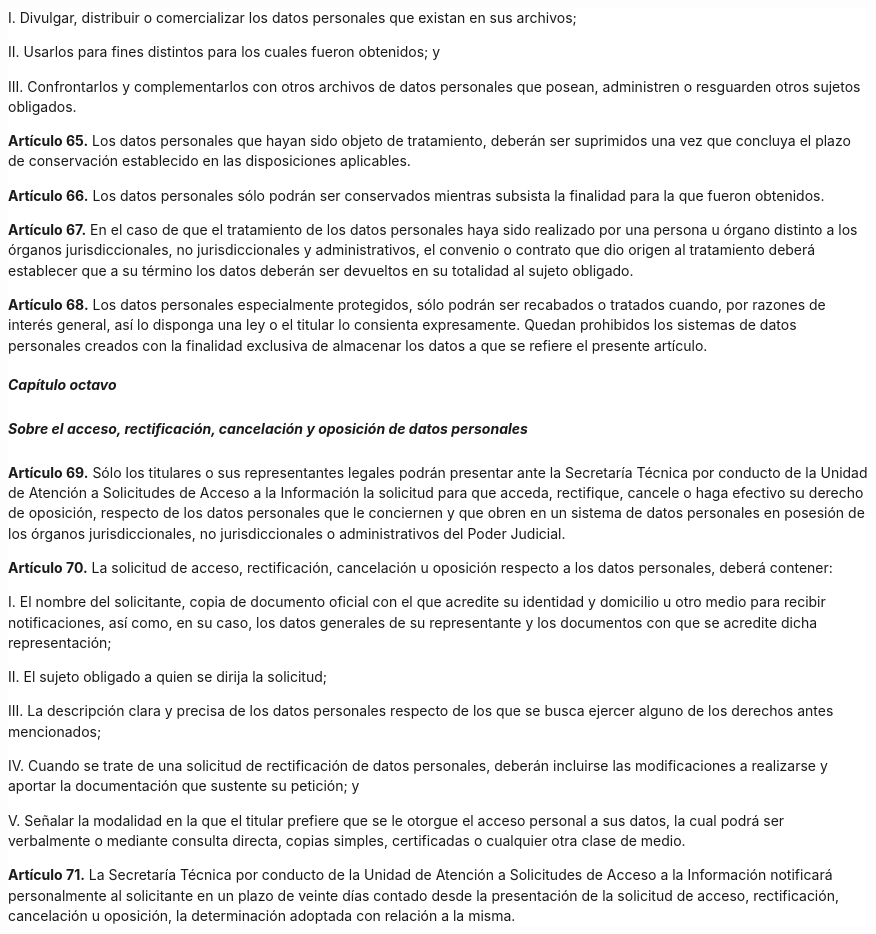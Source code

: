 I. Divulgar, distribuir o comercializar los datos personales que existan en sus archivos;

II. Usarlos para fines distintos para los cuales fueron obtenidos; y

III. Confrontarlos y complementarlos con otros archivos de datos personales que posean, administren o resguarden otros sujetos obligados.

**Artículo 65.** Los datos personales que hayan sido objeto de tratamiento, deberán ser suprimidos una vez que concluya el plazo de conservación establecido en las disposiciones aplicables.

**Artículo 66.** Los datos personales sólo podrán ser conservados mientras subsista la finalidad para la que fueron obtenidos.

**Artículo 67.** En el caso de que el tratamiento de los datos personales haya sido realizado por una persona u órgano distinto a los órganos jurisdiccionales, no jurisdiccionales y administrativos, el convenio o contrato que dio origen al tratamiento deberá establecer que a su término los datos deberán ser devueltos en su totalidad al sujeto obligado.

**Artículo 68.** Los datos personales especialmente protegidos, sólo podrán ser recabados o tratados cuando, por razones de interés general, así lo disponga una ley o el titular lo consienta expresamente.
Quedan prohibidos los sistemas de datos personales creados con la finalidad exclusiva de almacenar los datos a que se refiere el presente artículo.

##### Capítulo octavo

##### Sobre el acceso, rectificación, cancelación y oposición de datos personales

**Artículo 69.** Sólo los titulares o sus representantes legales podrán presentar ante la Secretaría Técnica por conducto de la Unidad de Atención a Solicitudes de Acceso a la Información la solicitud para que acceda, rectifique, cancele o haga efectivo su derecho de oposición, respecto de los datos personales que le conciernen y que obren en un sistema de datos personales en posesión de los órganos jurisdiccionales, no jurisdiccionales o administrativos del Poder Judicial.

**Artículo 70.** La solicitud de acceso, rectificación, cancelación u oposición respecto a los datos personales, deberá contener:

I. El nombre del solicitante, copia de documento oficial con el que acredite su identidad y domicilio u otro medio para recibir notificaciones, así como, en su caso, los datos generales de su representante y los documentos con que se acredite dicha representación;

II. El sujeto obligado a quien se dirija la solicitud;

III. La descripción clara y precisa de los datos personales respecto de los que se busca ejercer alguno de los derechos antes mencionados;

IV. Cuando se trate de una solicitud de rectificación de datos personales, deberán incluirse las modificaciones a realizarse y aportar la documentación que sustente su petición; y

V. Señalar la modalidad en la que el titular prefiere que se le otorgue el acceso personal a sus datos, la cual podrá ser verbalmente o mediante consulta directa, copias simples, certificadas o cualquier otra clase de medio.

**Artículo 71.** La Secretaría Técnica por conducto de la Unidad de Atención a Solicitudes de Acceso a la Información notificará personalmente al solicitante en un plazo de veinte días contado desde la presentación de la solicitud de acceso,
rectificación, cancelación u oposición, la determinación adoptada con relación a la misma.
